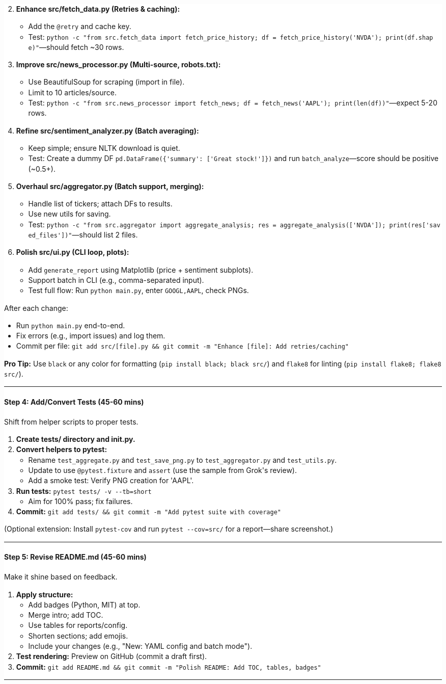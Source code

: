 2. **Enhance src/fetch_data.py (Retries & caching):**
   - Add the `@retry` and cache key.
   - Test: `python -c "from src.fetch_data import fetch_price_history; df = fetch_price_history('NVDA'); print(df.shape)"`—should fetch ~30 rows.

3. **Improve src/news_processor.py (Multi-source, robots.txt):**
   - Use BeautifulSoup for scraping (import in file).
   - Limit to 10 articles/source.
   - Test: `python -c "from src.news_processor import fetch_news; df = fetch_news('AAPL'); print(len(df))"`—expect 5-20 rows.

4. **Refine src/sentiment_analyzer.py (Batch averaging):**
   - Keep simple; ensure NLTK download is quiet.
   - Test: Create a dummy DF `pd.DataFrame({'summary': ['Great stock!']})` and run `batch_analyze`—score should be positive (~0.5+).

5. **Overhaul src/aggregator.py (Batch support, merging):**
   - Handle list of tickers; attach DFs to results.
   - Use new utils for saving.
   - Test: `python -c "from src.aggregator import aggregate_analysis; res = aggregate_analysis(['NVDA']); print(res['saved_files'])"`—should list 2 files.

6. **Polish src/ui.py (CLI loop, plots):**
   - Add `generate_report` using Matplotlib (price + sentiment subplots).
   - Support batch in CLI (e.g., comma-separated input).
   - Test full flow: Run `python main.py`, enter `GOOGL,AAPL`, check PNGs.

After each change:
- Run `python main.py` end-to-end.
- Fix errors (e.g., import issues) and log them.
- Commit per file: `git add src/[file].py && git commit -m "Enhance [file]: Add retries/caching"`

**Pro Tip:** Use `black` or any color for formatting (`pip install black; black src/`) and `flake8` for linting (`pip install flake8; flake8 src/`).

---

#### **Step 4: Add/Convert Tests (45-60 mins)**
Shift from helper scripts to proper tests.
1. **Create tests/ directory and __init__.py.**
2. **Convert helpers to pytest:**
   - Rename `test_aggregate.py` and `test_save_png.py` to `test_aggregator.py` and `test_utils.py`.
   - Update to use `@pytest.fixture` and `assert` (use the sample from Grok's review).
   - Add a smoke test: Verify PNG creation for 'AAPL'.
3. **Run tests:** `pytest tests/ -v --tb=short`
   - Aim for 100% pass; fix failures.
4. **Commit:** `git add tests/ && git commit -m "Add pytest suite with coverage"`

(Optional extension: Install `pytest-cov` and run `pytest --cov=src/` for a report—share screenshot.)

---

#### **Step 5: Revise README.md (45-60 mins)**
Make it shine based on feedback.
1. **Apply structure:**
   - Add badges (Python, MIT) at top.
   - Merge intro; add TOC.
   - Use tables for reports/config.
   - Shorten sections; add emojis.
   - Include your changes (e.g., "New: YAML config and batch mode").
2. **Test rendering:** Preview on GitHub (commit a draft first).
3. **Commit:** `git add README.md && git commit -m "Polish README: Add TOC, tables, badges"`

---